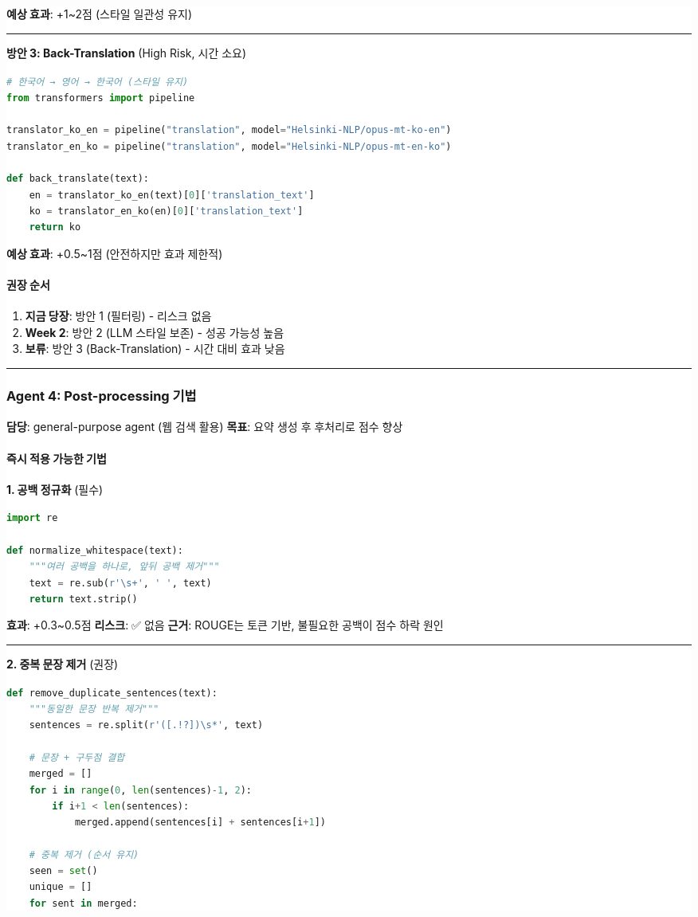 **예상 효과**: +1~2점 (스타일 일관성 유지)

---

**방안 3: Back-Translation** (High Risk, 시간 소요)

```python
# 한국어 → 영어 → 한국어 (스타일 유지)
from transformers import pipeline

translator_ko_en = pipeline("translation", model="Helsinki-NLP/opus-mt-ko-en")
translator_en_ko = pipeline("translation", model="Helsinki-NLP/opus-mt-en-ko")

def back_translate(text):
    en = translator_ko_en(text)[0]['translation_text']
    ko = translator_en_ko(en)[0]['translation_text']
    return ko
```

**예상 효과**: +0.5~1점 (안전하지만 효과 제한적)

#### 권장 순서

1. **지금 당장**: 방안 1 (필터링) - 리스크 없음
2. **Week 2**: 방안 2 (LLM 스타일 보존) - 성공 가능성 높음
3. **보류**: 방안 3 (Back-Translation) - 시간 대비 효과 낮음

---

### Agent 4: Post-processing 기법

**담당**: general-purpose agent (웹 검색 활용)
**목표**: 요약 생성 후 후처리로 점수 향상

#### 즉시 적용 가능한 기법

**1. 공백 정규화** (필수)

```python
import re

def normalize_whitespace(text):
    """여러 공백을 하나로, 앞뒤 공백 제거"""
    text = re.sub(r'\s+', ' ', text)
    return text.strip()
```

**효과**: +0.3~0.5점
**리스크**: ✅ 없음
**근거**: ROUGE는 토큰 기반, 불필요한 공백이 점수 하락 원인

---

**2. 중복 문장 제거** (권장)

```python
def remove_duplicate_sentences(text):
    """동일한 문장 반복 제거"""
    sentences = re.split(r'([.!?])\s*', text)

    # 문장 + 구두점 결합
    merged = []
    for i in range(0, len(sentences)-1, 2):
        if i+1 < len(sentences):
            merged.append(sentences[i] + sentences[i+1])

    # 중복 제거 (순서 유지)
    seen = set()
    unique = []
    for sent in merged:
```